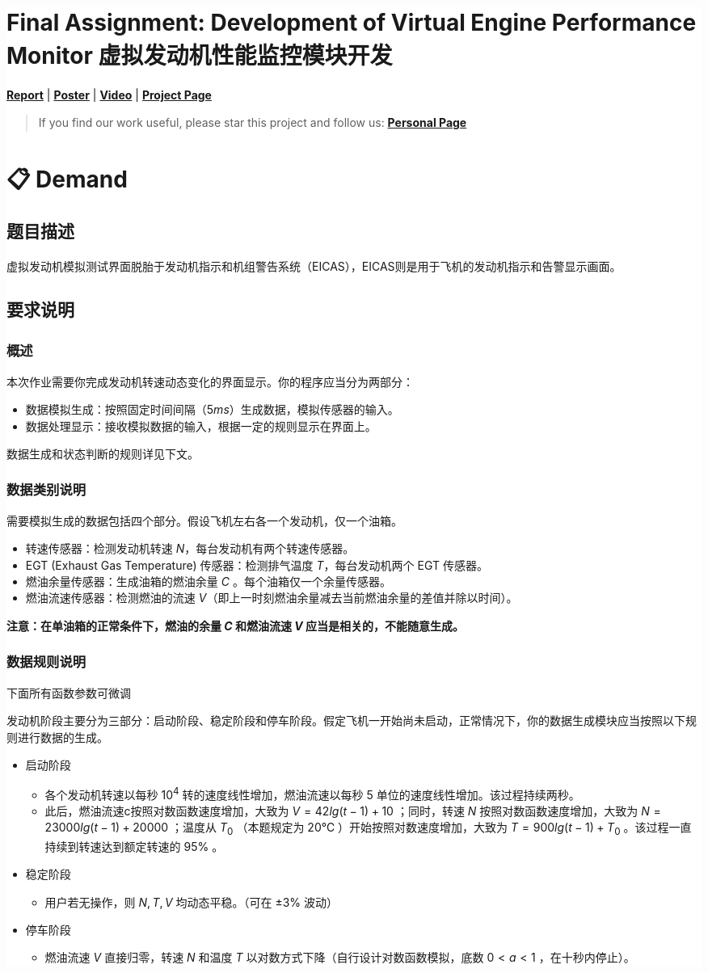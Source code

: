 # Final Assignment: Development of Virtual Engine Performance Monitor 虚拟发动机性能监控模块开发

[**Report**](https://) |  [**Poster**](https://) |  [**Video**](https://) | [**Project Page**](https://github.com/xjzhang005/Tongji-University-Courses/tree/main/Advanced-Language-Programming%E9%AB%98%E7%BA%A7%E8%AF%AD%E8%A8%80%E7%A8%8B%E5%BA%8F%E8%AE%BE%E8%AE%A1/Project/Final-term-Engine-Simulation%E5%8F%91%E5%8A%A8%E6%9C%BA%E6%A8%A1%E6%8B%9F)



> If you find our work useful, please star this project and follow us: [**Personal Page**](https://github.com/xjzhang005)


# 📋 Demand 
## 题目描述
虚拟发动机模拟测试界面脱胎于发动机指示和机组警告系统（EICAS），EICAS则是用于飞机的发动机指示和告警显示画面。

## 要求说明
### 概述
本次作业需要你完成发动机转速动态变化的界面显示。你的程序应当分为两部分：

- 数据模拟生成：按照固定时间间隔（$5ms$）生成数据，模拟传感器的输入。
- 数据处理显示：接收模拟数据的输入，根据一定的规则显示在界面上。

数据生成和状态判断的规则详见下文。

### 数据类别说明
需要模拟生成的数据包括四个部分。假设飞机左右各一个发动机，仅一个油箱。

- 转速传感器：检测发动机转速 $N$，每台发动机有两个转速传感器。
- EGT (Exhaust Gas Temperature) 传感器：检测排气温度 $T$，每台发动机两个 EGT 传感器。
- 燃油余量传感器：生成油箱的燃油余量 $C$ 。每个油箱仅一个余量传感器。
- 燃油流速传感器：检测燃油的流速 $V$（即上一时刻燃油余量减去当前燃油余量的差值并除以时间）。

**注意：在单油箱的正常条件下，燃油的余量 $C$ 和燃油流速 $V$ 应当是相关的，不能随意生成。**

### 数据规则说明
下面所有函数参数可微调

发动机阶段主要分为三部分：启动阶段、稳定阶段和停车阶段。假定飞机一开始尚未启动，正常情况下，你的数据生成模块应当按照以下规则进行数据的生成。

- 启动阶段

  - 各个发动机转速以每秒 $10^4$ 转的速度线性增加，燃油流速以每秒 $5$ 单位的速度线性增加。该过程持续两秒。
  - 此后，燃油流速c按照对数函数速度增加，大致为 $V=42lg(t−1)+10$ ；同时，转速 $N$ 按照对数函数速度增加，大致为 $N=23000lg(t−1)+20000$ ；温度从 $T_0$ （本题规定为 $20℃$ ）开始按照对数速度增加，大致为 $T=900lg(t−1)+T_0$ 。该过程一直持续到转速达到额定转速的 $95\%$ 。

- 稳定阶段
  - 用户若无操作，则 $N,T,V$ 均动态平稳。（可在 $±3\%$ 波动）

- 停车阶段
  - 燃油流速 $V$ 直接归零，转速 $N$ 和温度 $T$ 以对数方式下降（自行设计对数函数模拟，底数 $0<a<1$ ，在十秒内停止）。
